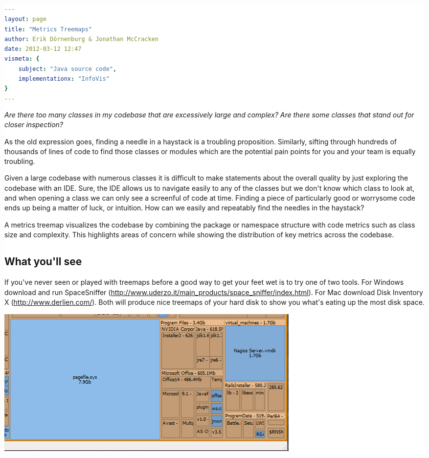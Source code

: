 ```yaml
---
layout: page
title: "Metrics Treemaps"
author: Erik Dörnenburg & Jonathan McCracken
date: 2012-03-12 12:47
vismeta: {
	subject: "Java source code",
	implementationx: "InfoVis"
}
---                                            
```

_Are there too many classes in my codebase that are excessively large and complex?_ 
_Are there some classes that stand out for closer inspection?_

As the old expression goes, finding a needle in a haystack is a troubling proposition. Similarly, sifting through hundreds of thousands of lines of code to find those classes or modules which are the potential pain points for you and your team is equally troubling. 
                                               
Given a large codebase with numerous classes it is difficult to make statements about the overall quality by just exploring the codebase with an IDE. Sure, the IDE allows us to navigate easily to any of the classes but we don't know which class to look at, and when opening a class we can only see a screenful of code at time. Finding a piece of particularly good or worrysome code ends up being a matter of luck, or intuition. How can we easily and repeatably find the needles in the haystack?  

A metrics treemap visualizes the codebase by combining the package or namespace structure with code metrics such as class size and complexity. This highlights areas of concern while showing the distribution of key metrics across the codebase.                

## What you'll see

If you've never seen or played with treemaps before a good way to get your feet wet is to try one of two tools. For Windows download and run SpaceSniffer (http://www.uderzo.it/main_products/space_sniffer/index.html). For Mac download Disk Inventory X (http://www.derlien.com/). Both will produce nice treemaps of your hard disk to show you what's eating up the most disk space.

![A Portion of Space Sniffer Treemap of a Hard Drive ](images/space-sniffer.png)
